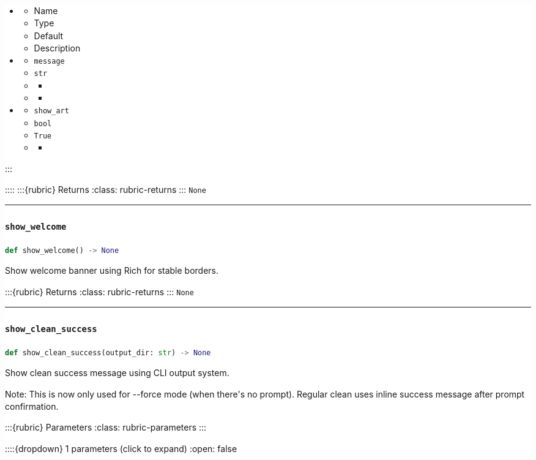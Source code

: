 * - Name
  - Type
  - Default
  - Description
* - `message`
  - `str`
  - -
  - -
* - `show_art`
  - `bool`
  - `True`
  - -
:::

::::
:::{rubric} Returns
:class: rubric-returns
:::
`None`




---
### `show_welcome`
```python
def show_welcome() -> None
```

Show welcome banner using Rich for stable borders.



:::{rubric} Returns
:class: rubric-returns
:::
`None`




---
### `show_clean_success`
```python
def show_clean_success(output_dir: str) -> None
```

Show clean success message using CLI output system.

Note: This is now only used for --force mode (when there's no prompt).
Regular clean uses inline success message after prompt confirmation.



:::{rubric} Parameters
:class: rubric-parameters
:::

::::{dropdown} 1 parameters (click to expand)
:open: false

